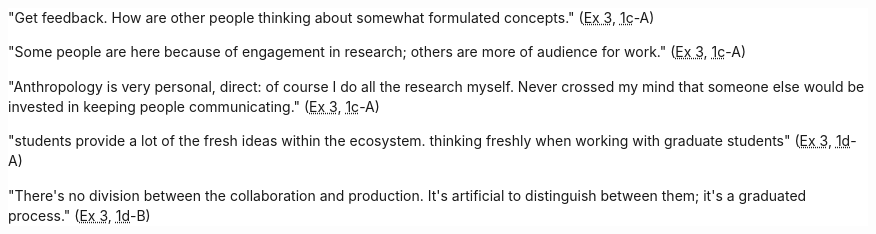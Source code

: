 <p>"Get feedback. How are other people thinking about somewhat formulated concepts." (<span are="" class="glossary-term" common="" emerged="" exploration="" from="" have="" of="" practices="" scholarly="" that="" themes="" title="Common and Uncommon: " what="" your=""><abbr are="" common="" emerged="" exploration="" from="" have="" of="" practices="" scholarly="" that="" themes="" title="Common and Uncommon: " what="" your="">Ex 3</abbr></span>, <span class="glossary-term" title="Workshop 1c (Paris; June 9-11, 2008), Understanding Arts and Humanities Scholarship, brought together interested parties from across the globe to discuss how they work, what challenges they face, and how Bamboo could make their jobs easier."><abbr title="Workshop 1c (Paris; June 9-11, 2008), Understanding Arts and Humanities Scholarship, brought together interested parties from across the globe to discuss how they work, what challenges they face, and how Bamboo could make their jobs easier.">1c</abbr></span>-A)</p>

<p>"Some people are here because of engagement in research; others are more of audience for work." (<span are="" class="glossary-term" common="" emerged="" exploration="" from="" have="" of="" practices="" scholarly="" that="" themes="" title="Common and Uncommon: " what="" your=""><abbr are="" common="" emerged="" exploration="" from="" have="" of="" practices="" scholarly="" that="" themes="" title="Common and Uncommon: " what="" your="">Ex 3</abbr></span>, <span class="glossary-term" title="Workshop 1c (Paris; June 9-11, 2008), Understanding Arts and Humanities Scholarship, brought together interested parties from across the globe to discuss how they work, what challenges they face, and how Bamboo could make their jobs easier."><abbr title="Workshop 1c (Paris; June 9-11, 2008), Understanding Arts and Humanities Scholarship, brought together interested parties from across the globe to discuss how they work, what challenges they face, and how Bamboo could make their jobs easier.">1c</abbr></span>-A)</p>

<p>"Anthropology is very personal, direct: of course I do all the research myself. Never crossed my mind that someone else would be invested in keeping people communicating." (<span are="" class="glossary-term" common="" emerged="" exploration="" from="" have="" of="" practices="" scholarly="" that="" themes="" title="Common and Uncommon: " what="" your=""><abbr are="" common="" emerged="" exploration="" from="" have="" of="" practices="" scholarly="" that="" themes="" title="Common and Uncommon: " what="" your="">Ex 3</abbr></span>, <span class="glossary-term" title="Workshop 1c (Paris; June 9-11, 2008), Understanding Arts and Humanities Scholarship, brought together interested parties from across the globe to discuss how they work, what challenges they face, and how Bamboo could make their jobs easier."><abbr title="Workshop 1c (Paris; June 9-11, 2008), Understanding Arts and Humanities Scholarship, brought together interested parties from across the globe to discuss how they work, what challenges they face, and how Bamboo could make their jobs easier.">1c</abbr></span>-A)</p>

<p>"students provide a lot of the fresh ideas within the ecosystem. thinking freshly when working with graduate students" (<span are="" class="glossary-term" common="" emerged="" exploration="" from="" have="" of="" practices="" scholarly="" that="" themes="" title="Common and Uncommon: " what="" your=""><abbr are="" common="" emerged="" exploration="" from="" have="" of="" practices="" scholarly="" that="" themes="" title="Common and Uncommon: " what="" your="">Ex 3</abbr></span>, <span class="glossary-term" title="Workshop 1d (Princeton; July 14-16, 2008), Understanding Arts and Humanities Scholarship, brought together interested parties from across the globe to discuss how they work, what challenges they face, and how Bamboo could make their jobs easier."><abbr title="Workshop 1d (Princeton; July 14-16, 2008), Understanding Arts and Humanities Scholarship, brought together interested parties from across the globe to discuss how they work, what challenges they face, and how Bamboo could make their jobs easier.">1d</abbr></span>-A)</p>

<p>"There's no division between the collaboration and production. It's artificial to distinguish between them; it's a graduated process." (<span are="" class="glossary-term" common="" emerged="" exploration="" from="" have="" of="" practices="" scholarly="" that="" themes="" title="Common and Uncommon: " what="" your=""><abbr are="" common="" emerged="" exploration="" from="" have="" of="" practices="" scholarly="" that="" themes="" title="Common and Uncommon: " what="" your="">Ex 3</abbr></span>, <span class="glossary-term" title="Workshop 1d (Princeton; July 14-16, 2008), Understanding Arts and Humanities Scholarship, brought together interested parties from across the globe to discuss how they work, what challenges they face, and how Bamboo could make their jobs easier."><abbr title="Workshop 1d (Princeton; July 14-16, 2008), Understanding Arts and Humanities Scholarship, brought together interested parties from across the globe to discuss how they work, what challenges they face, and how Bamboo could make their jobs easier.">1d</abbr></span>-B)</p>
